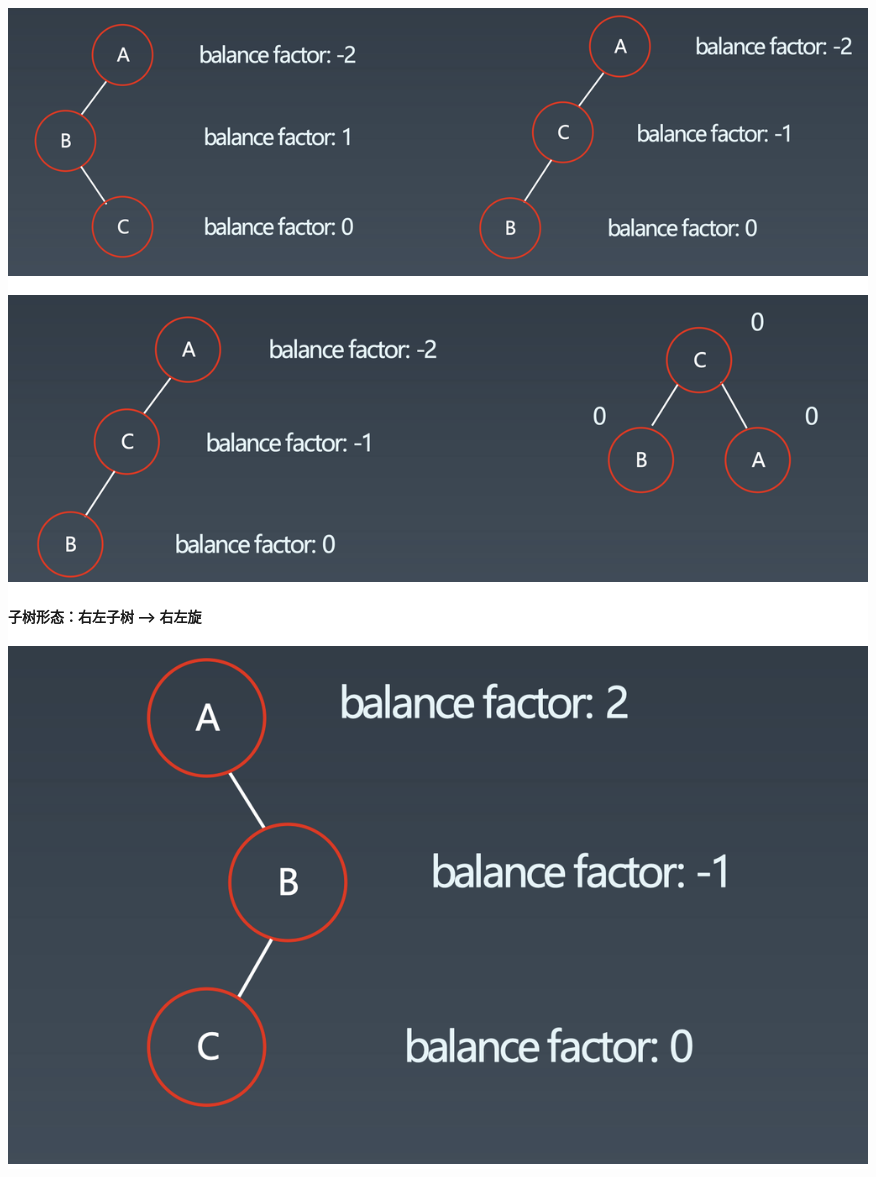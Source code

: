 ![avl4](images/avl4.png)

![avl5](images/avl5.png)

#### 子树形态：右左子树 —> 右左旋

![avl7](images/avl7.png)
